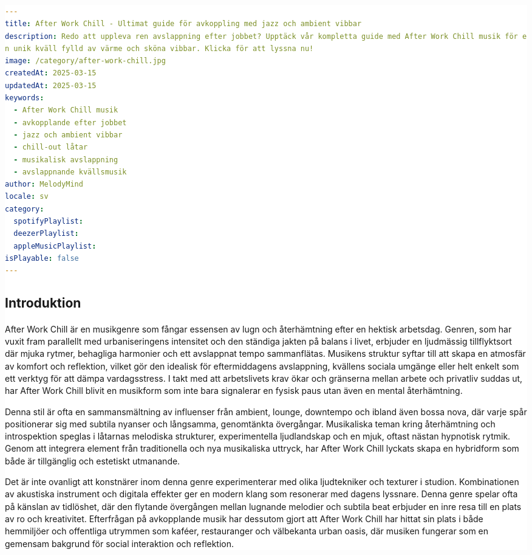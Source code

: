```yaml
---
title: After Work Chill - Ultimat guide för avkoppling med jazz och ambient vibbar
description: Redo att uppleva ren avslappning efter jobbet? Upptäck vår kompletta guide med After Work Chill musik för en unik kväll fylld av värme och sköna vibbar. Klicka för att lyssna nu!
image: /category/after-work-chill.jpg
createdAt: 2025-03-15
updatedAt: 2025-03-15
keywords:
  - After Work Chill musik
  - avkopplande efter jobbet
  - jazz och ambient vibbar
  - chill-out låtar
  - musikalisk avslappning
  - avslappnande kvällsmusik
author: MelodyMind
locale: sv
category:
  spotifyPlaylist: 
  deezerPlaylist: 
  appleMusicPlaylist: 
isPlayable: false
---
```



## Introduktion

After Work Chill är en musikgenre som fångar essensen av lugn och återhämtning efter en hektisk arbetsdag. Genren, som har vuxit fram parallellt med urbaniseringens intensitet och den ständiga jakten på balans i livet, erbjuder en ljudmässig tillflyktsort där mjuka rytmer, behagliga harmonier och ett avslappnat tempo sammanflätas. Musikens struktur syftar till att skapa en atmosfär av komfort och reflektion, vilket gör den idealisk för eftermiddagens avslappning, kvällens sociala umgänge eller helt enkelt som ett verktyg för att dämpa vardagsstress. I takt med att arbetslivets krav ökar och gränserna mellan arbete och privatliv suddas ut, har After Work Chill blivit en musikform som inte bara signalerar en fysisk paus utan även en mental återhämtning.  

Denna stil är ofta en sammansmältning av influenser från ambient, lounge, downtempo och ibland även bossa nova, där varje spår positionerar sig med subtila nyanser och långsamma, genomtänkta övergångar. Musikaliska teman kring återhämtning och introspektion speglas i låtarnas melodiska strukturer, experimentella ljudlandskap och en mjuk, oftast nästan hypnotisk rytmik. Genom att integrera element från traditionella och nya musikaliska uttryck, har After Work Chill lyckats skapa en hybridform som både är tillgänglig och estetiskt utmanande.  

Det är inte ovanligt att konstnärer inom denna genre experimenterar med olika ljudtekniker och texturer i studion. Kombinationen av akustiska instrument och digitala effekter ger en modern klang som resonerar med dagens lyssnare. Denna genre spelar ofta på känslan av tidlöshet, där den flytande övergången mellan lugnande melodier och subtila beat erbjuder en inre resa till en plats av ro och kreativitet. Efterfrågan på avkopplande musik har dessutom gjort att After Work Chill har hittat sin plats i både hemmiljöer och offentliga utrymmen som kaféer, restauranger och välbekanta urban oasis, där musiken fungerar som en gemensam bakgrund för social interaktion och reflektion.  
